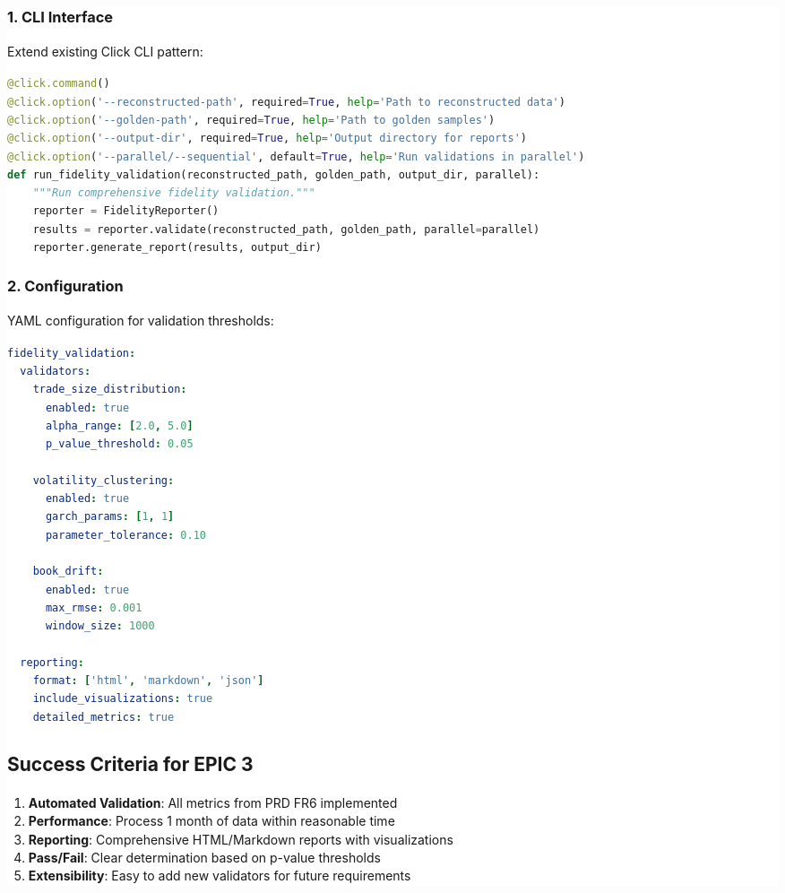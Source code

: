 ### 1. CLI Interface

Extend existing Click CLI pattern:

```python
@click.command()
@click.option('--reconstructed-path', required=True, help='Path to reconstructed data')
@click.option('--golden-path', required=True, help='Path to golden samples')
@click.option('--output-dir', required=True, help='Output directory for reports')
@click.option('--parallel/--sequential', default=True, help='Run validations in parallel')
def run_fidelity_validation(reconstructed_path, golden_path, output_dir, parallel):
    """Run comprehensive fidelity validation."""
    reporter = FidelityReporter()
    results = reporter.validate(reconstructed_path, golden_path, parallel=parallel)
    reporter.generate_report(results, output_dir)
```

### 2. Configuration

YAML configuration for validation thresholds:

```yaml
fidelity_validation:
  validators:
    trade_size_distribution:
      enabled: true
      alpha_range: [2.0, 5.0]
      p_value_threshold: 0.05
    
    volatility_clustering:
      enabled: true
      garch_params: [1, 1]
      parameter_tolerance: 0.10
    
    book_drift:
      enabled: true
      max_rmse: 0.001
      window_size: 1000
  
  reporting:
    format: ['html', 'markdown', 'json']
    include_visualizations: true
    detailed_metrics: true
```

## Success Criteria for EPIC 3

1. **Automated Validation**: All metrics from PRD FR6 implemented
2. **Performance**: Process 1 month of data within reasonable time
3. **Reporting**: Comprehensive HTML/Markdown reports with visualizations
4. **Pass/Fail**: Clear determination based on p-value thresholds
5. **Extensibility**: Easy to add new validators for future requirements
